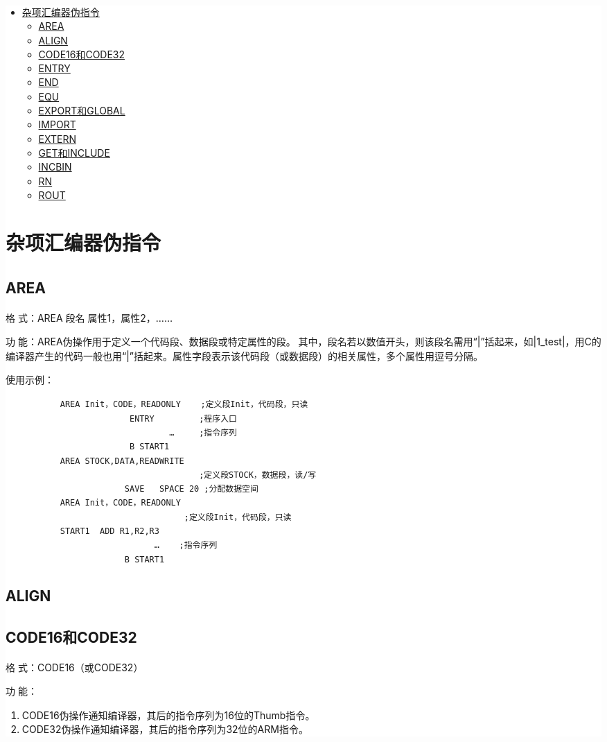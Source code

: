 - [杂项汇编器伪指令](#杂项汇编器伪指令)
  - [AREA](#area)
  - [ALIGN](#align)
  - [CODE16和CODE32](#code16和code32)
  - [ENTRY](#entry)
  - [END](#end)
  - [EQU](#equ)
  - [EXPORT和GLOBAL](#export和global)
  - [IMPORT](#import)
  - [EXTERN](#extern)
  - [GET和INCLUDE](#get和include)
  - [INCBIN](#incbin)
  - [RN](#rn)
  - [ROUT](#rout)


# 杂项汇编器伪指令

## AREA

格 式：AREA 段名 属性1，属性2，……	

功 能：AREA伪操作用于定义一个代码段、数据段或特定属性的段。
其中，段名若以数值开头，则该段名需用“|”括起来，如|1_test|，用C的编译器产生的代码一般也用“|”括起来。属性字段表示该代码段（或数据段）的相关属性，多个属性用逗号分隔。

使用示例：

```assembly
           AREA Init，CODE，READONLY    ;定义段Init，代码段，只读
                         ENTRY         ;程序入口
                                 …     ;指令序列
                         B START1
           AREA STOCK,DATA,READWRITE    
                                       ;定义段STOCK，数据段，读/写
                        SAVE   SPACE 20 ;分配数据空间
           AREA Init，CODE，READONLY     
                                    ;定义段Init，代码段，只读     
           START1  ADD R1,R2,R3
                              …    ;指令序列
                        B START1 
```

## ALIGN

## CODE16和CODE32

格 式：CODE16（或CODE32）

功 能：

1. CODE16伪操作通知编译器，其后的指令序列为16位的Thumb指令。 
2. CODE32伪操作通知编译器，其后的指令序列为32位的ARM指令。
